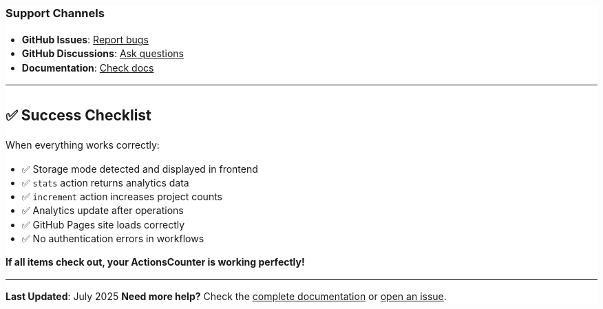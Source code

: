 ### Support Channels

- **GitHub Issues**: [Report bugs](https://github.com/yourusername/ActionsCounter/issues)
- **GitHub Discussions**: [Ask questions](https://github.com/yourusername/ActionsCounter/discussions)
- **Documentation**: [Check docs](./Home.md)

---

## ✅ Success Checklist

When everything works correctly:

- ✅ Storage mode detected and displayed in frontend
- ✅ `stats` action returns analytics data
- ✅ `increment` action increases project counts
- ✅ Analytics update after operations
- ✅ GitHub Pages site loads correctly
- ✅ No authentication errors in workflows

**If all items check out, your ActionsCounter is working perfectly!**

---

**Last Updated**: July 2025
**Need more help?** Check the [complete documentation](./Home.md) or [open an issue](https://github.com/yourusername/ActionsCounter/issues).
